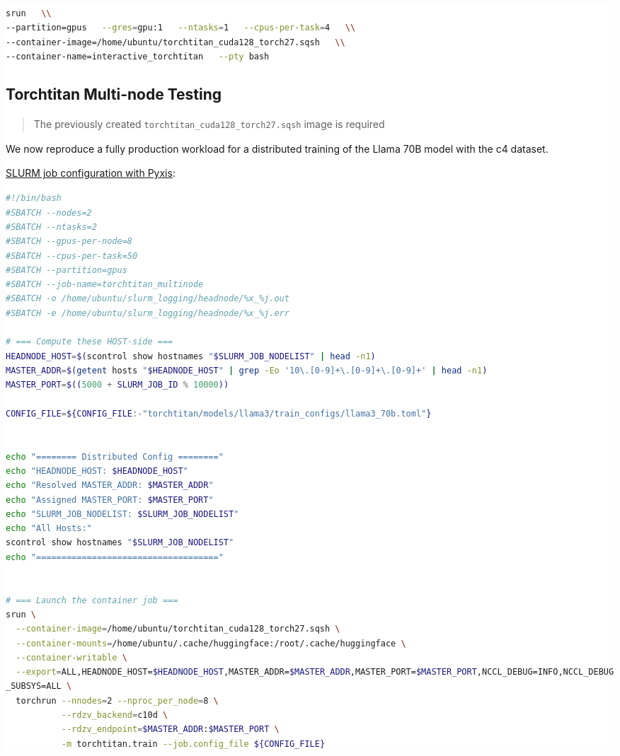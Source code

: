 ```bash
srun   \\
--partition=gpus   --gres=gpu:1   --ntasks=1   --cpus-per-task=4   \\
--container-image=/home/ubuntu/torchtitan_cuda128_torch27.sqsh   \\
--container-name=interactive_torchtitan   --pty bash
```

## Torchtitan Multi-node Testing

> The previously created `torchtitan_cuda128_torch27.sqsh` image is required

We now reproduce a fully production workload for a distributed training of the Llama 70B model with the c4 dataset.

[SLURM job configuration with Pyxis](https://github.com/datacrunch-research/cluster-job-orchestration/blob/main/enroot%2Bpyxis/multinode_torchtitan.sh):

```bash
#!/bin/bash
#SBATCH --nodes=2
#SBATCH --ntasks=2
#SBATCH --gpus-per-node=8
#SBATCH --cpus-per-task=50
#SBATCH --partition=gpus
#SBATCH --job-name=torchtitan_multinode
#SBATCH -o /home/ubuntu/slurm_logging/headnode/%x_%j.out
#SBATCH -e /home/ubuntu/slurm_logging/headnode/%x_%j.err

# === Compute these HOST-side ===
HEADNODE_HOST=$(scontrol show hostnames "$SLURM_JOB_NODELIST" | head -n1)
MASTER_ADDR=$(getent hosts "$HEADNODE_HOST" | grep -Eo '10\.[0-9]+\.[0-9]+\.[0-9]+' | head -n1)
MASTER_PORT=$((5000 + SLURM_JOB_ID % 10000))

CONFIG_FILE=${CONFIG_FILE:-"torchtitan/models/llama3/train_configs/llama3_70b.toml"}


echo "======== Distributed Config ========"
echo "HEADNODE_HOST: $HEADNODE_HOST"
echo "Resolved MASTER_ADDR: $MASTER_ADDR"
echo "Assigned MASTER_PORT: $MASTER_PORT"
echo "SLURM_JOB_NODELIST: $SLURM_JOB_NODELIST"
echo "All Hosts:"
scontrol show hostnames "$SLURM_JOB_NODELIST"
echo "===================================="


# === Launch the container job ===
srun \
  --container-image=/home/ubuntu/torchtitan_cuda128_torch27.sqsh \
  --container-mounts=/home/ubuntu/.cache/huggingface:/root/.cache/huggingface \
  --container-writable \
  --export=ALL,HEADNODE_HOST=$HEADNODE_HOST,MASTER_ADDR=$MASTER_ADDR,MASTER_PORT=$MASTER_PORT,NCCL_DEBUG=INFO,NCCL_DEBUG_SUBSYS=ALL \
  torchrun --nnodes=2 --nproc_per_node=8 \
           --rdzv_backend=c10d \
           --rdzv_endpoint=$MASTER_ADDR:$MASTER_PORT \
           -m torchtitan.train --job.config_file ${CONFIG_FILE}
```
